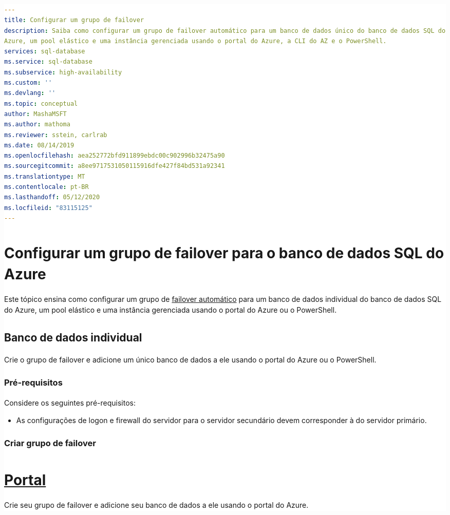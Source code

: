 ```yaml
---
title: Configurar um grupo de failover
description: Saiba como configurar um grupo de failover automático para um banco de dados único do banco de dados SQL do Azure, um pool elástico e uma instância gerenciada usando o portal do Azure, a CLI do AZ e o PowerShell.
services: sql-database
ms.service: sql-database
ms.subservice: high-availability
ms.custom: ''
ms.devlang: ''
ms.topic: conceptual
author: MashaMSFT
ms.author: mathoma
ms.reviewer: sstein, carlrab
ms.date: 08/14/2019
ms.openlocfilehash: aea252772bfd911899ebdc00c902996b32475a90
ms.sourcegitcommit: a8ee9717531050115916dfe427f84bd531a92341
ms.translationtype: MT
ms.contentlocale: pt-BR
ms.lasthandoff: 05/12/2020
ms.locfileid: "83115125"
---
```

# <a name="configure-a-failover-group-for-azure-sql-database"></a>Configurar um grupo de failover para o banco de dados SQL do Azure

Este tópico ensina como configurar um grupo de [failover automático](sql-database-auto-failover-group.md) para um banco de dados individual do banco de dados SQL do Azure, um pool elástico e uma instância gerenciada usando o portal do Azure ou o PowerShell. 

## <a name="single-database"></a>Banco de dados individual
Crie o grupo de failover e adicione um único banco de dados a ele usando o portal do Azure ou o PowerShell.

### <a name="prerequisites"></a>Pré-requisitos

Considere os seguintes pré-requisitos:

- As configurações de logon e firewall do servidor para o servidor secundário devem corresponder à do servidor primário. 

### <a name="create-failover-group"></a>Criar grupo de failover

# <a name="portal"></a>[Portal](#tab/azure-portal)
Crie seu grupo de failover e adicione seu banco de dados a ele usando o portal do Azure.
